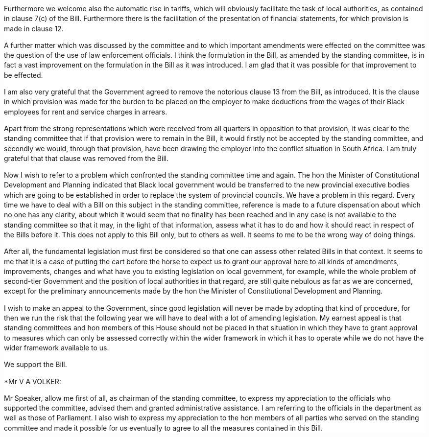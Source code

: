 <p>Furthermore we welcome also the automatic rise in tariffs, which will obviously facilitate the task of local authorities, as contained in clause 7(c) of the Bill. Furthermore there is the facilitation of the presentation of financial statements, for which provision is made in clause 12.</p>

<p>A further matter which was discussed by the committee and to which important amendments were effected on the committee was the question of the use of law enforcement officials. I think the formulation in the Bill, as amended by the standing committee, is in fact a vast improvement on the formulation in the Bill as it was introduced. I am glad that it was possible for that improvement to be effected.</p>

<p>I am also very grateful that the Government agreed to remove the notorious clause 13 from the Bill, as introduced. It is the clause in which provision was made for the burden to be placed on the employer to make deductions from the wages of their Black employees for rent and service charges in arrears.</p>

<p>Apart from the strong representations which were received from all quarters in opposition to that provision, it was clear to the standing committee that if that provision were to remain in the Bill, it would firstly not be accepted by the standing committee, and secondly we would, through that provision, have been drawing the employer into the conflict situation in South Africa. I am truly grateful that that clause was removed from the Bill.</p>

<p>Now I wish to refer to a problem which confronted the standing committee time and again. The hon the Minister of Constitutional Development and Planning indicated that <span class="col_6849-6850" refersTo="page_1024"/>Black local government would be transferred to the new provincial executive bodies which are going to be established in order to replace the system of provincial councils. We have a problem in this regard. Every time we have to deal with a Bill on this subject in the standing committee, reference is made to a future dispensation about which no one has any clarity, about which it would seem that no finality has been reached and in any case is not available to the standing committee so that it may, in the light of that information, assess what it has to do and how it should react in respect of the Bills before it. This does not apply to this Bill only, but to others as well. It seems to me to be the wrong way of doing things.</p>

<p>After all, the fundamental legislation must first be considered so that one can assess other related Bills in that context. It seems to me that it is a case of putting the cart before the horse to expect us to grant our approval here to all kinds of amendments, improvements, changes and what have you to existing legislation on local government, for example, while the whole problem of second-tier Government and the position of local authorities in that regard, are still quite nebulous as far as we are concerned, except for the preliminary announcements made by the hon the Minister of Constitutional Development and Planning.</p>

<p>I wish to make an appeal to the Government, since good legislation will never be made by adopting that kind of procedure, for then we run the risk that the following year we will have to deal with a lot of amending legislation. My earnest appeal is that standing committees and hon members of this House should not be placed in that situation in which they have to grant approval to measures which can only be assessed correctly within the wider framework in which it has to operate while we do not have the wider framework available to us.</p>

<p>We support the Bill. </p>

</speech>

<speech by="#volker">

<from>*Mr <person refersTo="hansard_za">V A VOLKER</person>:</from>

<p>Mr Speaker, allow me first of all, as chairman of the standing committee, to express my appreciation to the officials who supported the committee, advised them and granted administrative assistance. I am referring to the officials in the department as well as those of Parliament. I also wish to express my appreciation to the hon members of all parties who served on the standing committee and made it possible for us eventually to agree to all the measures contained in this Bill.</p>
